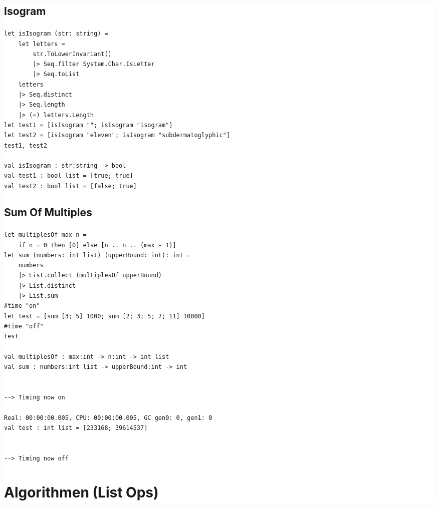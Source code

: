 
## Isogram

    let isIsogram (str: string) =
        let letters =
            str.ToLowerInvariant()
            |> Seq.filter System.Char.IsLetter
            |> Seq.toList
        letters
        |> Seq.distinct
        |> Seq.length
        |> (=) letters.Length
    let test1 = [isIsogram ""; isIsogram "isogram"]
    let test2 = [isIsogram "eleven"; isIsogram "subdermatoglyphic"]
    test1, test2

    val isIsogram : str:string -> bool
    val test1 : bool list = [true; true]
    val test2 : bool list = [false; true]


## Sum Of Multiples

    let multiplesOf max n =
        if n = 0 then [0] else [n .. n .. (max - 1)]
    let sum (numbers: int list) (upperBound: int): int =
        numbers
        |> List.collect (multiplesOf upperBound)
        |> List.distinct
        |> List.sum
    #time "on"
    let test = [sum [3; 5] 1000; sum [2; 3; 5; 7; 11] 10000]
    #time "off"
    test

    val multiplesOf : max:int -> n:int -> int list
    val sum : numbers:int list -> upperBound:int -> int
    
    
    --> Timing now on
    
    Real: 00:00:00.005, CPU: 00:00:00.005, GC gen0: 0, gen1: 0
    val test : int list = [233168; 39614537]
    
    
    --> Timing now off


# Algorithmen (List Ops) 
